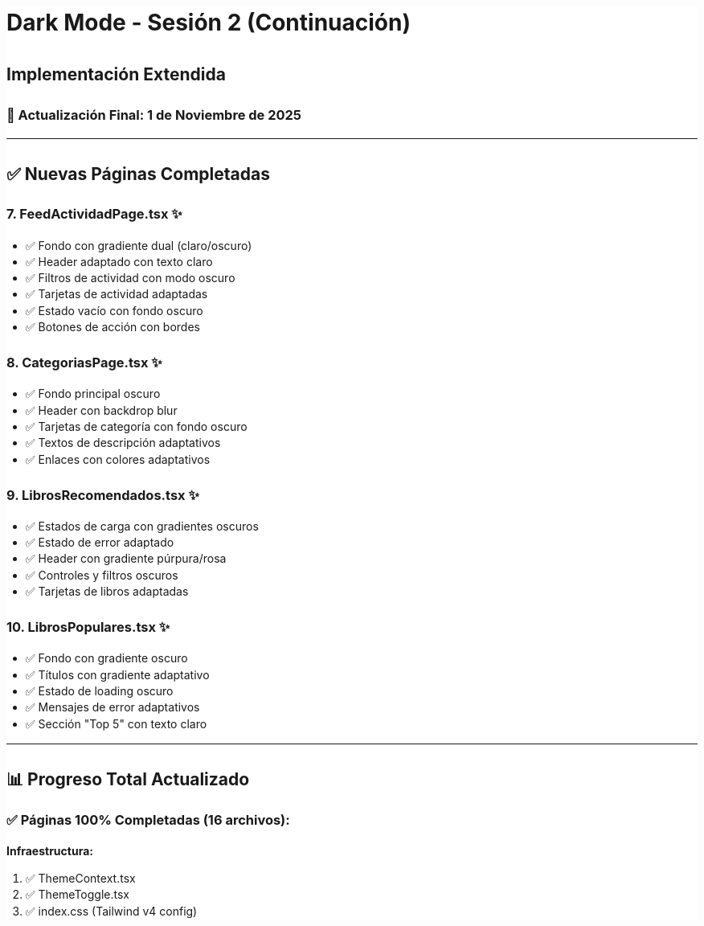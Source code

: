 # Dark Mode - Sesión 2 (Continuación)
## Implementación Extendida

### 📅 Actualización Final: 1 de Noviembre de 2025

---

## ✅ Nuevas Páginas Completadas

### 7. **FeedActividadPage.tsx** ✨
   - ✅ Fondo con gradiente dual (claro/oscuro)
   - ✅ Header adaptado con texto claro
   - ✅ Filtros de actividad con modo oscuro
   - ✅ Tarjetas de actividad adaptadas
   - ✅ Estado vacío con fondo oscuro
   - ✅ Botones de acción con bordes

### 8. **CategoriasPage.tsx** ✨
   - ✅ Fondo principal oscuro
   - ✅ Header con backdrop blur
   - ✅ Tarjetas de categoría con fondo oscuro
   - ✅ Textos de descripción adaptativos
   - ✅ Enlaces con colores adaptativos

### 9. **LibrosRecomendados.tsx** ✨
   - ✅ Estados de carga con gradientes oscuros
   - ✅ Estado de error adaptado
   - ✅ Header con gradiente púrpura/rosa
   - ✅ Controles y filtros oscuros
   - ✅ Tarjetas de libros adaptadas

### 10. **LibrosPopulares.tsx** ✨
   - ✅ Fondo con gradiente oscuro
   - ✅ Títulos con gradiente adaptativo
   - ✅ Estado de loading oscuro
   - ✅ Mensajes de error adaptativos
   - ✅ Sección "Top 5" con texto claro

---

## 📊 Progreso Total Actualizado

### ✅ Páginas 100% Completadas (16 archivos):

**Infraestructura:**
1. ✅ ThemeContext.tsx
2. ✅ ThemeToggle.tsx
3. ✅ index.css (Tailwind v4 config)
